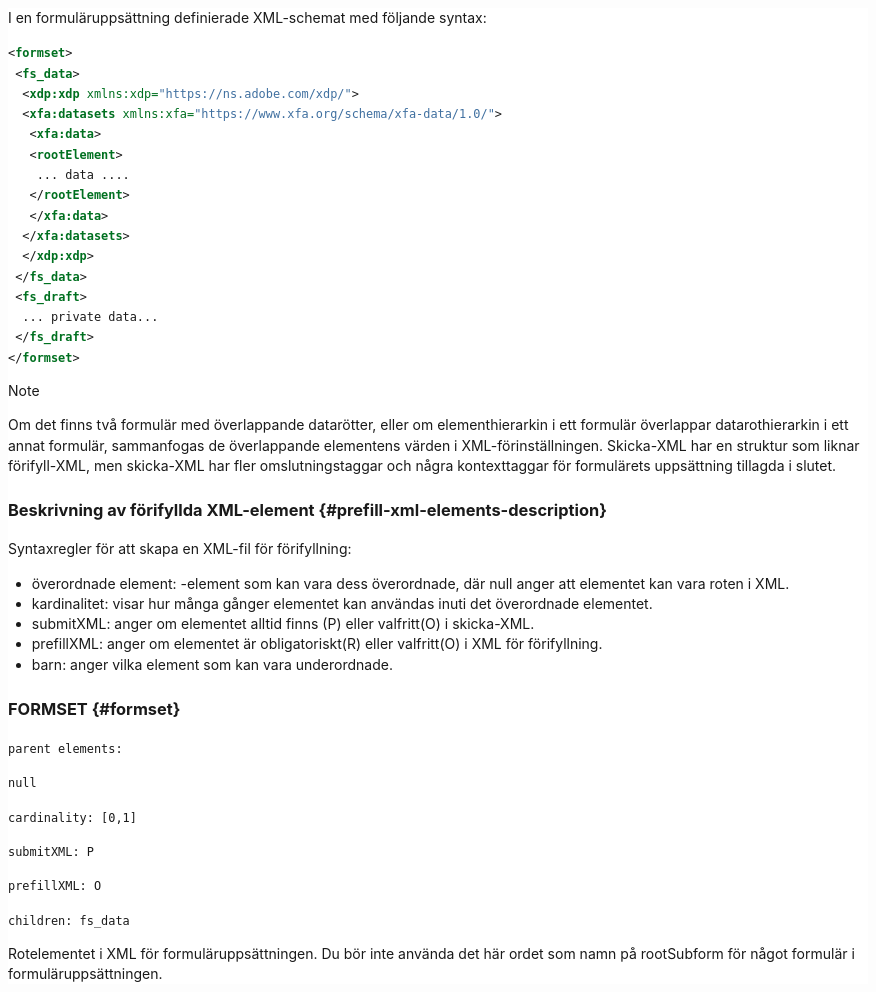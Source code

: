 I en formuläruppsättning definierade XML-schemat med följande syntax:

```xml
<formset>
 <fs_data>
  <xdp:xdp xmlns:xdp="https://ns.adobe.com/xdp/">
  <xfa:datasets xmlns:xfa="https://www.xfa.org/schema/xfa-data/1.0/">
   <xfa:data>
   <rootElement>
    ... data ....
   </rootElement>
   </xfa:data>
  </xfa:datasets>
  </xdp:xdp>
 </fs_data>
 <fs_draft>
  ... private data...
 </fs_draft>
</formset>
```

>[!NOTE]
>
>Om det finns två formulär med överlappande datarötter, eller om elementhierarkin i ett formulär överlappar datarothierarkin i ett annat formulär, sammanfogas de överlappande elementens värden i XML-förinställningen. Skicka-XML har en struktur som liknar förifyll-XML, men skicka-XML har fler omslutningstaggar och några kontexttaggar för formulärets uppsättning tillagda i slutet.

### Beskrivning av förifyllda XML-element {#prefill-xml-elements-description}

Syntaxregler för att skapa en XML-fil för förifyllning:

* överordnade element: -element som kan vara dess överordnade, där null anger att elementet kan vara roten i XML.
* kardinalitet: visar hur många gånger elementet kan användas inuti det överordnade elementet.
* submitXML: anger om elementet alltid finns (P) eller valfritt(O) i skicka-XML.
* prefillXML: anger om elementet är obligatoriskt(R) eller valfritt(O) i XML för förifyllning.
* barn: anger vilka element som kan vara underordnade.

### FORMSET {#formset}

`parent elements:`

`null`

`cardinality: [0,1]`

`submitXML: P`

`prefillXML: O`

`children: fs_data`

Rotelementet i XML för formuläruppsättningen. Du bör inte använda det här ordet som namn på rootSubform för något formulär i formuläruppsättningen.
